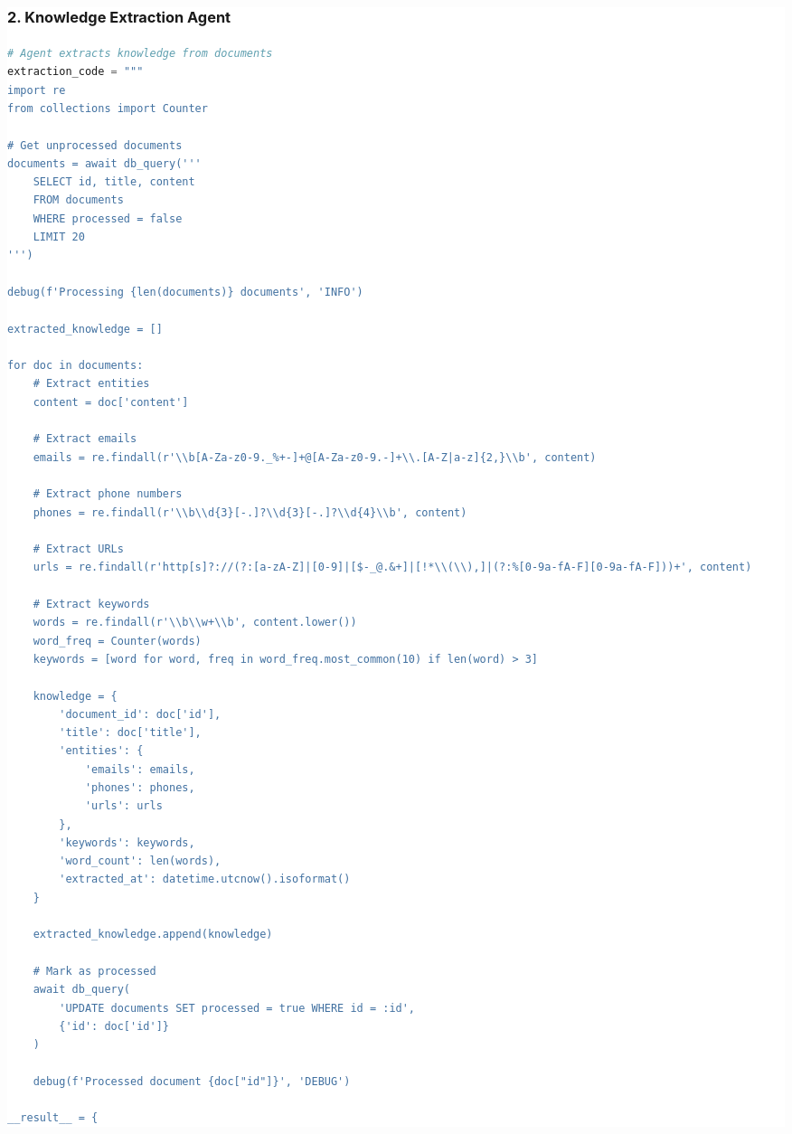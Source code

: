 ### 2. Knowledge Extraction Agent

```python
# Agent extracts knowledge from documents
extraction_code = """
import re
from collections import Counter

# Get unprocessed documents
documents = await db_query('''
    SELECT id, title, content 
    FROM documents 
    WHERE processed = false 
    LIMIT 20
''')

debug(f'Processing {len(documents)} documents', 'INFO')

extracted_knowledge = []

for doc in documents:
    # Extract entities
    content = doc['content']
    
    # Extract emails
    emails = re.findall(r'\\b[A-Za-z0-9._%+-]+@[A-Za-z0-9.-]+\\.[A-Z|a-z]{2,}\\b', content)
    
    # Extract phone numbers
    phones = re.findall(r'\\b\\d{3}[-.]?\\d{3}[-.]?\\d{4}\\b', content)
    
    # Extract URLs
    urls = re.findall(r'http[s]?://(?:[a-zA-Z]|[0-9]|[$-_@.&+]|[!*\\(\\),]|(?:%[0-9a-fA-F][0-9a-fA-F]))+', content)
    
    # Extract keywords
    words = re.findall(r'\\b\\w+\\b', content.lower())
    word_freq = Counter(words)
    keywords = [word for word, freq in word_freq.most_common(10) if len(word) > 3]
    
    knowledge = {
        'document_id': doc['id'],
        'title': doc['title'],
        'entities': {
            'emails': emails,
            'phones': phones,
            'urls': urls
        },
        'keywords': keywords,
        'word_count': len(words),
        'extracted_at': datetime.utcnow().isoformat()
    }
    
    extracted_knowledge.append(knowledge)
    
    # Mark as processed
    await db_query(
        'UPDATE documents SET processed = true WHERE id = :id',
        {'id': doc['id']}
    )
    
    debug(f'Processed document {doc["id"]}', 'DEBUG')

__result__ = {
```